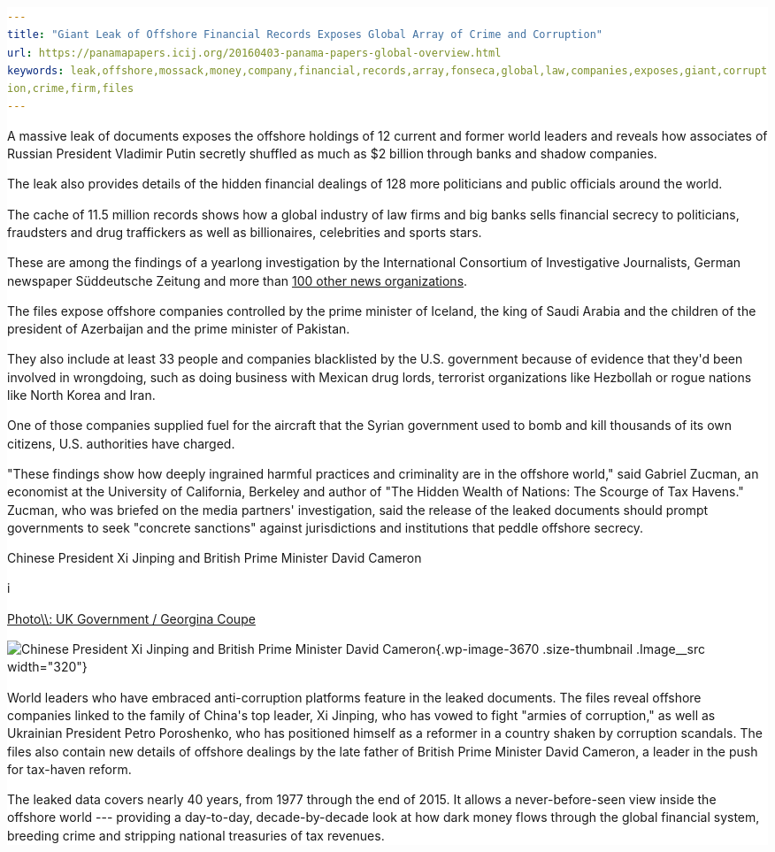 ```yaml
---
title: "Giant Leak of Offshore Financial Records Exposes Global Array of Crime and Corruption"
url: https://panamapapers.icij.org/20160403-panama-papers-global-overview.html
keywords: leak,offshore,mossack,money,company,financial,records,array,fonseca,global,law,companies,exposes,giant,corruption,crime,firm,files
---
```

A massive leak of documents exposes the offshore holdings of 12 current and former world leaders and reveals how associates of Russian President Vladimir Putin secretly shuffled as much as \$2 billion through banks and shadow companies.

The leak also provides details of the hidden financial dealings of 128 more politicians and public officials around the world.

The cache of 11.5 million records shows how a global industry of law firms and big banks sells financial secrecy to politicians, fraudsters and drug traffickers as well as billionaires, celebrities and sports stars.

These are among the findings of a yearlong investigation by the International Consortium of Investigative Journalists, German newspaper Süddeutsche Zeitung and more than [100 other news organizations](https://panamapapers.icij.org/pages/reporting_partners/).

The files expose offshore companies controlled by the prime minister of Iceland, the king of Saudi Arabia and the children of the president of Azerbaijan and the prime minister of Pakistan.

They also include at least 33 people and companies blacklisted by the U.S. government because of evidence that they'd been involved in wrongdoing, such as doing business with Mexican drug lords, terrorist organizations like Hezbollah or rogue nations like North Korea and Iran.

One of those companies supplied fuel for the aircraft that the Syrian government used to bomb and kill thousands of its own citizens, U.S. authorities have charged.

"These findings show how deeply ingrained harmful practices and criminality are in the offshore world," said Gabriel Zucman, an economist at the University of California, Berkeley and author of "The Hidden Wealth of Nations: The Scourge of Tax Havens." Zucman, who was briefed on the media partners' investigation, said the release of the leaked documents should prompt governments to seek "concrete sanctions" against jurisdictions and institutions that peddle offshore secrecy.

Chinese President Xi Jinping and British Prime Minister David Cameron

i

[Photo\\\\: UK Government / Georgina Coupe](#)

![Chinese President Xi Jinping and British Prime Minister David Cameron](https://s3.amazonaws.com/www-s3-1.icij.org/uploads/2017/10/160403-overview-04-2-360x200.jpg){.wp-image-3670 .size-thumbnail .Image__src width="320"}

World leaders who have embraced anti-corruption platforms feature in the leaked documents. The files reveal offshore companies linked to the family of China's top leader, Xi Jinping, who has vowed to fight "armies of corruption," as well as Ukrainian President Petro Poroshenko, who has positioned himself as a reformer in a country shaken by corruption scandals. The files also contain new details of offshore dealings by the late father of British Prime Minister David Cameron, a leader in the push for tax-haven reform.

The leaked data covers nearly 40 years, from 1977 through the end of 2015. It allows a never-before-seen view inside the offshore world --- providing a day-to-day, decade-by-decade look at how dark money flows through the global financial system, breeding crime and stripping national treasuries of tax revenues.
